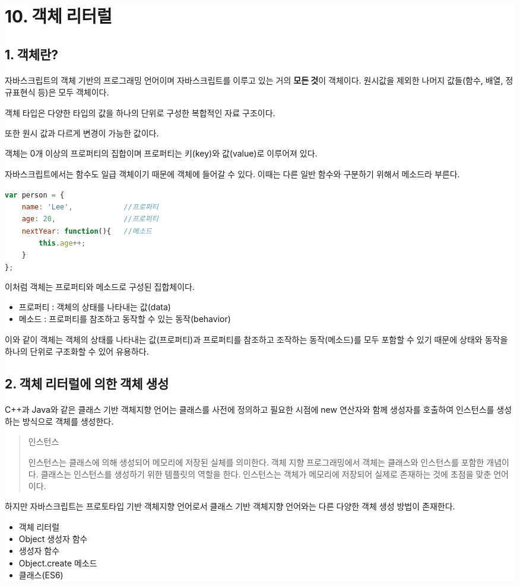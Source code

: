 



# 10. 객체 리터럴

## 1. 객체란?

자바스크립트의 객체 기반의 프로그래밍 언어이며 자바스크립트를 이루고 있는 거의 **모든 것**이 객체이다. 원시값을 제외한 나머지 값들(함수, 배열, 정규표현식 등)은 모두 객체이다.

객체 타입은 다양한 타입의 값을 하나의 단위로 구성한 복합적인 자료 구조이다.

또한 원시 값과 다르게 변경이 가능한 값이다.



객체는 0개 이상의 프로퍼티의 집합이며 프로퍼티는 키(key)와 값(value)로 이루어져 있다.

자바스크립트에서는 함수도 일급 객체이기 때문에 객체에 들어갈 수 있다. 이때는 다른 일반 함수와 구분하기 위해서 메소드라 부른다.

```javascript
var person = {
    name: 'Lee',			//프로퍼티
    age: 20,				//프로퍼티
   	nextYear: function(){	//메소드
        this.age++;
    }
};
```

이처럼 객체는 프로퍼티와 메소드로 구성된 집합체이다. 

- 프로퍼티 : 객체의 상태를 나타내는 값(data)
- 메소드 : 프로퍼티를 참조하고 동작할 수 있는 동작(behavior)

이와 같이 객체는 객체의 상태를 나타내는 값(프로퍼티)과 프로퍼티를 참조하고 조작하는 동작(메소드)를 모두 포함할 수 있기 때문에 상태와 동작을 하나의 단위로 구조화할 수 있어 유용하다.



## 2. 객체 리터럴에 의한 객체 생성

C++과 Java와 같은 클래스 기반 객체지향 언어는 클래스를 사전에 정의하고 필요한 시점에 new 연산자와 함께 생성자를 호출하여 인스턴스를 생성하는 방식으로 객체를 생성한다.

> 인스턴스
>
> 인스턴스는 클래스에 의해 생성되어 메모리에 저장된 실체를 의미한다. 객체 지향 프로그래밍에서 객체는 클래스와 인스턴스를 포함한 개념이다. 클래스는 인스턴스를 생성하기 위한 템플릿의 역할을 한다. 인스턴스는 객체가 메모리에 저장되어 실제로 존재하는 것에 초점을 맞춘 언어이다.



하지만 자바스크립트는 프로토타입 기반 객체지향 언어로서 클래스 기반 객체지향 언어와는 다른 다양한 객체 생성 방법이 존재한다.

- 객체 리터럴
- Object 생성자 함수
- 생성자 함수
- Object.create 메소드
- 클래스(ES6)

